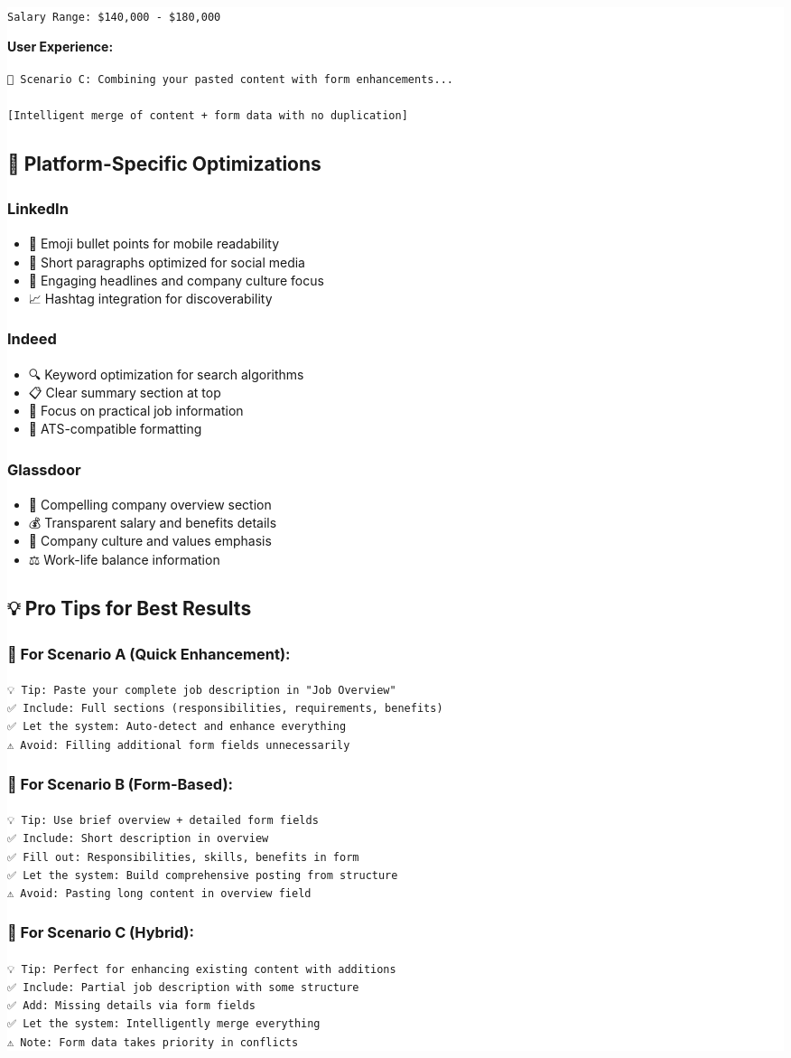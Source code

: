 ```
Salary Range: $140,000 - $180,000
```

**User Experience:**
```
🔀 Scenario C: Combining your pasted content with form enhancements...

[Intelligent merge of content + form data with no duplication]
```

## 🎨 Platform-Specific Optimizations

### LinkedIn
- 🔹 Emoji bullet points for mobile readability
- 📱 Short paragraphs optimized for social media
- 🎯 Engaging headlines and company culture focus
- 📈 Hashtag integration for discoverability

### Indeed
- 🔍 Keyword optimization for search algorithms
- 📋 Clear summary section at top
- 💼 Focus on practical job information
- 🎯 ATS-compatible formatting

### Glassdoor
- 🏢 Compelling company overview section
- 💰 Transparent salary and benefits details
- 🌟 Company culture and values emphasis
- ⚖️ Work-life balance information

## 💡 Pro Tips for Best Results

### 🚀 For Scenario A (Quick Enhancement):
```
💡 Tip: Paste your complete job description in "Job Overview"
✅ Include: Full sections (responsibilities, requirements, benefits)
✅ Let the system: Auto-detect and enhance everything
⚠️ Avoid: Filling additional form fields unnecessarily
```

### 📝 For Scenario B (Form-Based):
```
💡 Tip: Use brief overview + detailed form fields
✅ Include: Short description in overview
✅ Fill out: Responsibilities, skills, benefits in form
✅ Let the system: Build comprehensive posting from structure
⚠️ Avoid: Pasting long content in overview field
```

### 🔀 For Scenario C (Hybrid):
```
💡 Tip: Perfect for enhancing existing content with additions
✅ Include: Partial job description with some structure
✅ Add: Missing details via form fields
✅ Let the system: Intelligently merge everything
⚠️ Note: Form data takes priority in conflicts
```
